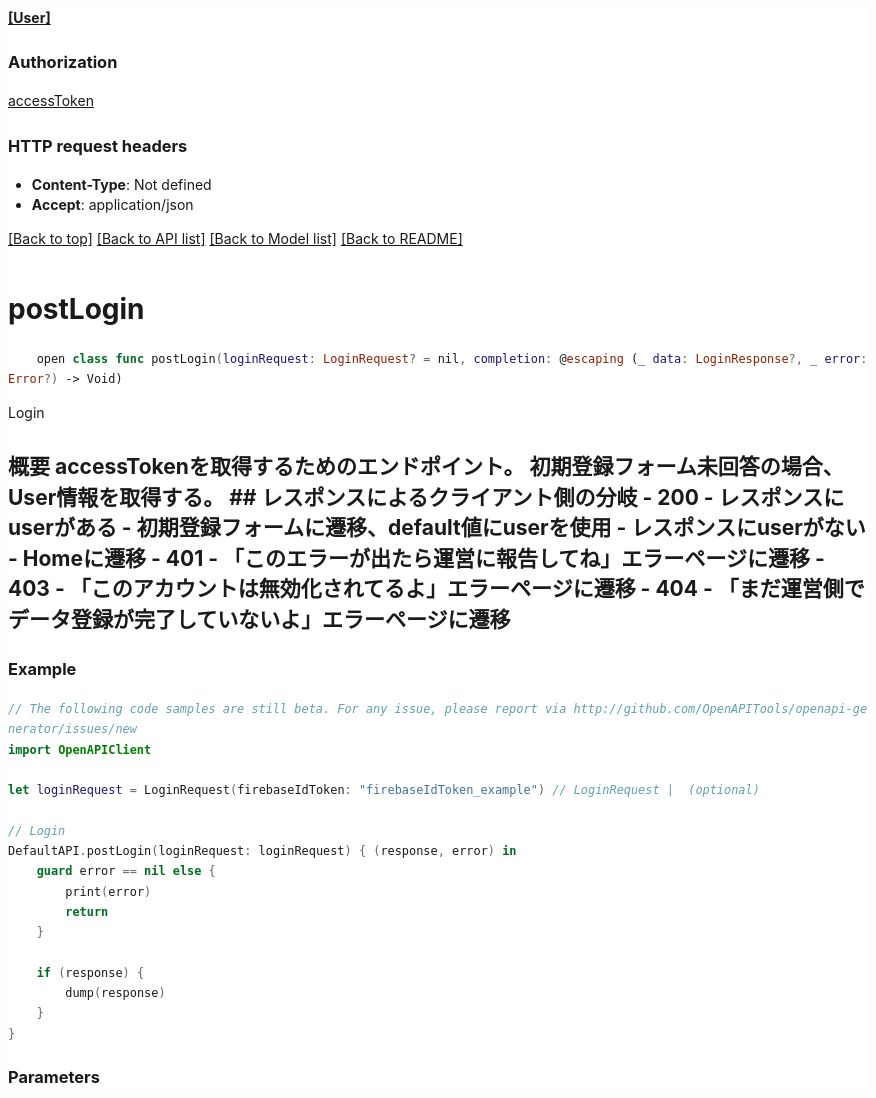 [**[User]**](User.md)

### Authorization

[accessToken](../README.md#accessToken)

### HTTP request headers

 - **Content-Type**: Not defined
 - **Accept**: application/json

[[Back to top]](#) [[Back to API list]](../README.md#documentation-for-api-endpoints) [[Back to Model list]](../README.md#documentation-for-models) [[Back to README]](../README.md)

# **postLogin**
```swift
    open class func postLogin(loginRequest: LoginRequest? = nil, completion: @escaping (_ data: LoginResponse?, _ error: Error?) -> Void)
```

Login

## 概要 accessTokenを取得するためのエンドポイント。  初期登録フォーム未回答の場合、User情報を取得する。  ## レスポンスによるクライアント側の分岐  - 200   - レスポンスにuserがある     - 初期登録フォームに遷移、default値にuserを使用   - レスポンスにuserがない     - Homeに遷移 - 401   - 「このエラーが出たら運営に報告してね」エラーページに遷移 - 403   - 「このアカウントは無効化されてるよ」エラーページに遷移 - 404   - 「まだ運営側でデータ登録が完了していないよ」エラーページに遷移 

### Example
```swift
// The following code samples are still beta. For any issue, please report via http://github.com/OpenAPITools/openapi-generator/issues/new
import OpenAPIClient

let loginRequest = LoginRequest(firebaseIdToken: "firebaseIdToken_example") // LoginRequest |  (optional)

// Login
DefaultAPI.postLogin(loginRequest: loginRequest) { (response, error) in
    guard error == nil else {
        print(error)
        return
    }

    if (response) {
        dump(response)
    }
}
```

### Parameters
